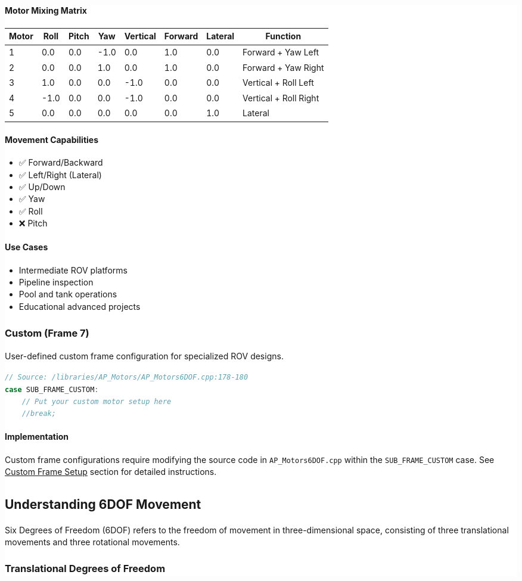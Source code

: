 #### Motor Mixing Matrix

| Motor | Roll | Pitch | Yaw | Vertical | Forward | Lateral | Function |
|-------|------|-------|-----|----------|---------|---------|----------|
| 1 | 0.0 | 0.0 | -1.0 | 0.0 | 1.0 | 0.0 | Forward + Yaw Left |
| 2 | 0.0 | 0.0 | 1.0 | 0.0 | 1.0 | 0.0 | Forward + Yaw Right |
| 3 | 1.0 | 0.0 | 0.0 | -1.0 | 0.0 | 0.0 | Vertical + Roll Left |
| 4 | -1.0 | 0.0 | 0.0 | -1.0 | 0.0 | 0.0 | Vertical + Roll Right |
| 5 | 0.0 | 0.0 | 0.0 | 0.0 | 0.0 | 1.0 | Lateral |

#### Movement Capabilities

- ✅ Forward/Backward
- ✅ Left/Right (Lateral)
- ✅ Up/Down
- ✅ Yaw
- ✅ Roll
- ❌ Pitch

#### Use Cases

- Intermediate ROV platforms
- Pipeline inspection
- Pool and tank operations
- Educational advanced projects

### Custom (Frame 7)

User-defined custom frame configuration for specialized ROV designs.

```cpp
// Source: /libraries/AP_Motors/AP_Motors6DOF.cpp:178-180
case SUB_FRAME_CUSTOM:
    // Put your custom motor setup here
    //break;
```

#### Implementation

Custom frame configurations require modifying the source code in `AP_Motors6DOF.cpp` within the `SUB_FRAME_CUSTOM` case. See [Custom Frame Setup](#custom-frame-setup) section for detailed instructions.

## Understanding 6DOF Movement

Six Degrees of Freedom (6DOF) refers to the freedom of movement in three-dimensional space, consisting of three translational movements and three rotational movements.

### Translational Degrees of Freedom
